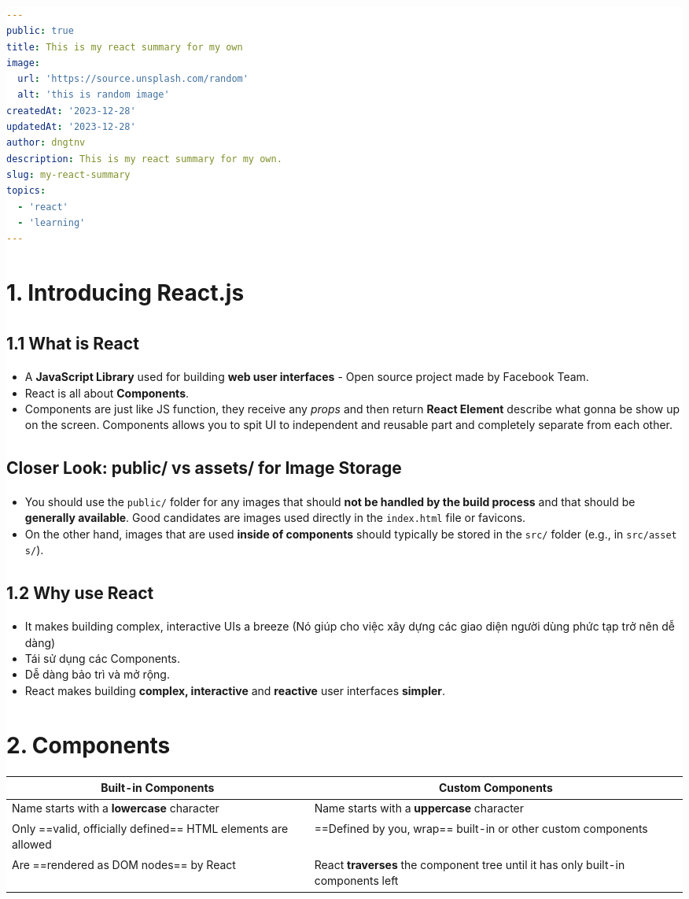 ```yaml
---
public: true
title: This is my react summary for my own
image:
  url: 'https://source.unsplash.com/random'
  alt: 'this is random image'
createdAt: '2023-12-28'
updatedAt: '2023-12-28'
author: dngtnv
description: This is my react summary for my own.
slug: my-react-summary
topics:
  - 'react'
  - 'learning'
---
```


# 1. Introducing React.js

## 1.1 What is React

- A **JavaScript Library** used for building **web user interfaces** - Open source project made by Facebook Team.
- React is all about **Components**.
- Components are just like JS function, they receive any _props_ and then return **React Element** describe what gonna be show up on the screen. Components allows you to spit UI to independent and reusable part and completely separate from each other.

## Closer Look: public/ vs assets/ for Image Storage

- You should use the `public/` folder for any images that should **not be handled by the build process** and that should be **generally available**. Good candidates are images used directly in the `index.html` file or favicons.
- On the other hand, images that are used **inside of components** should typically be stored in the `src/` folder (e.g., in `src/assets/`).

## 1.2 Why use React

- It makes building complex, interactive UIs a breeze (Nó giúp cho việc xây dựng các giao diện người dùng phức tạp trở nên dễ dàng)
- Tái sử dụng các Components.
- Dễ dàng bảo trì và mở rộng.
- React makes building **complex, interactive** and **reactive** user interfaces **simpler**.

# 2. Components

| Built-in Components                                          | Custom Components                                                                 |
| ------------------------------------------------------------ | --------------------------------------------------------------------------------- |
| Name starts with a **lowercase** character                   | Name starts with a **uppercase** character                                        |
| Only ==valid, officially defined== HTML elements are allowed | ==Defined by you, wrap== built-in or other custom components                      |
| Are ==rendered as DOM nodes== by React                       | React **traverses** the component tree until it has only built-in components left |
